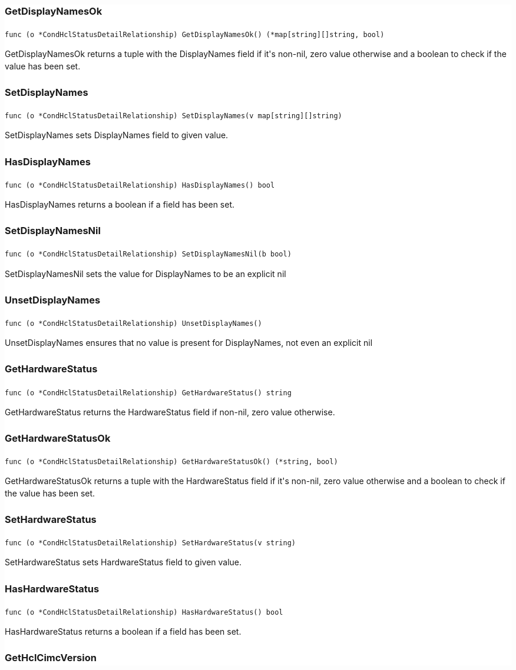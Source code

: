 ### GetDisplayNamesOk

`func (o *CondHclStatusDetailRelationship) GetDisplayNamesOk() (*map[string][]string, bool)`

GetDisplayNamesOk returns a tuple with the DisplayNames field if it's non-nil, zero value otherwise
and a boolean to check if the value has been set.

### SetDisplayNames

`func (o *CondHclStatusDetailRelationship) SetDisplayNames(v map[string][]string)`

SetDisplayNames sets DisplayNames field to given value.

### HasDisplayNames

`func (o *CondHclStatusDetailRelationship) HasDisplayNames() bool`

HasDisplayNames returns a boolean if a field has been set.

### SetDisplayNamesNil

`func (o *CondHclStatusDetailRelationship) SetDisplayNamesNil(b bool)`

 SetDisplayNamesNil sets the value for DisplayNames to be an explicit nil

### UnsetDisplayNames
`func (o *CondHclStatusDetailRelationship) UnsetDisplayNames()`

UnsetDisplayNames ensures that no value is present for DisplayNames, not even an explicit nil
### GetHardwareStatus

`func (o *CondHclStatusDetailRelationship) GetHardwareStatus() string`

GetHardwareStatus returns the HardwareStatus field if non-nil, zero value otherwise.

### GetHardwareStatusOk

`func (o *CondHclStatusDetailRelationship) GetHardwareStatusOk() (*string, bool)`

GetHardwareStatusOk returns a tuple with the HardwareStatus field if it's non-nil, zero value otherwise
and a boolean to check if the value has been set.

### SetHardwareStatus

`func (o *CondHclStatusDetailRelationship) SetHardwareStatus(v string)`

SetHardwareStatus sets HardwareStatus field to given value.

### HasHardwareStatus

`func (o *CondHclStatusDetailRelationship) HasHardwareStatus() bool`

HasHardwareStatus returns a boolean if a field has been set.

### GetHclCimcVersion
